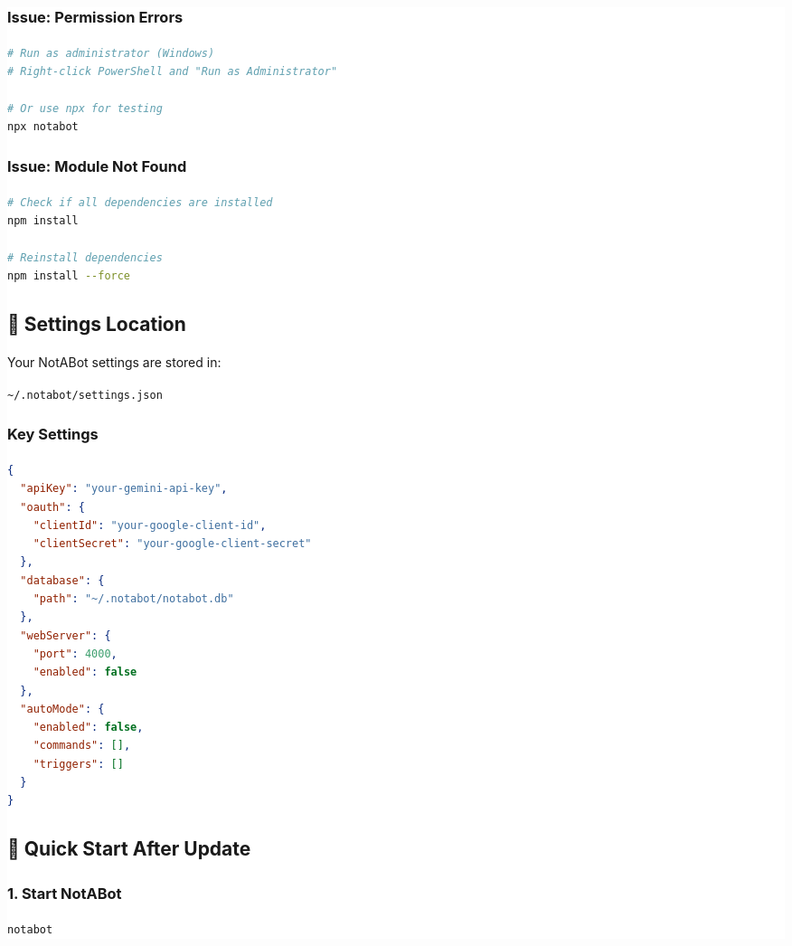 ### **Issue: Permission Errors**
```bash
# Run as administrator (Windows)
# Right-click PowerShell and "Run as Administrator"

# Or use npx for testing
npx notabot
```

### **Issue: Module Not Found**
```bash
# Check if all dependencies are installed
npm install

# Reinstall dependencies
npm install --force
```

## 📁 **Settings Location**

Your NotABot settings are stored in:
```
~/.notabot/settings.json
```

### **Key Settings**
```json
{
  "apiKey": "your-gemini-api-key",
  "oauth": {
    "clientId": "your-google-client-id",
    "clientSecret": "your-google-client-secret"
  },
  "database": {
    "path": "~/.notabot/notabot.db"
  },
  "webServer": {
    "port": 4000,
    "enabled": false
  },
  "autoMode": {
    "enabled": false,
    "commands": [],
    "triggers": []
  }
}
```

## 🎯 **Quick Start After Update**

### **1. Start NotABot**
```bash
notabot
```
